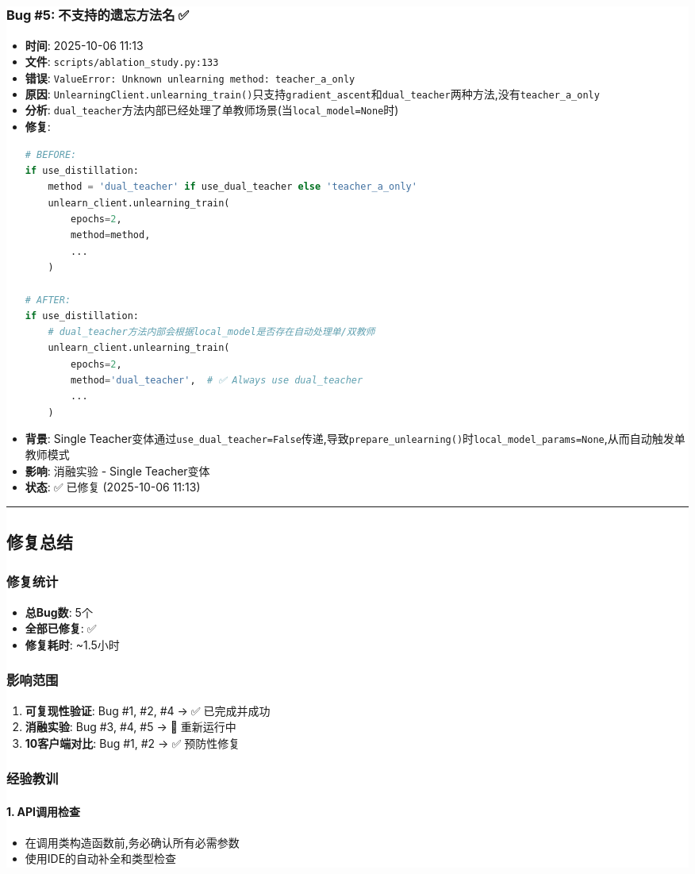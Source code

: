
### Bug #5: 不支持的遗忘方法名 ✅
- **时间**: 2025-10-06 11:13
- **文件**: `scripts/ablation_study.py:133`
- **错误**: `ValueError: Unknown unlearning method: teacher_a_only`
- **原因**: `UnlearningClient.unlearning_train()`只支持`gradient_ascent`和`dual_teacher`两种方法,没有`teacher_a_only`
- **分析**: `dual_teacher`方法内部已经处理了单教师场景(当`local_model=None`时)
- **修复**:
  ```python
  # BEFORE:
  if use_distillation:
      method = 'dual_teacher' if use_dual_teacher else 'teacher_a_only'
      unlearn_client.unlearning_train(
          epochs=2,
          method=method,
          ...
      )

  # AFTER:
  if use_distillation:
      # dual_teacher方法内部会根据local_model是否存在自动处理单/双教师
      unlearn_client.unlearning_train(
          epochs=2,
          method='dual_teacher',  # ✅ Always use dual_teacher
          ...
      )
  ```
- **背景**: Single Teacher变体通过`use_dual_teacher=False`传递,导致`prepare_unlearning()`时`local_model_params=None`,从而自动触发单教师模式
- **影响**: 消融实验 - Single Teacher变体
- **状态**: ✅ 已修复 (2025-10-06 11:13)

---

## 修复总结

### 修复统计
- **总Bug数**: 5个
- **全部已修复**: ✅
- **修复耗时**: ~1.5小时

### 影响范围
1. **可复现性验证**: Bug #1, #2, #4 → ✅ 已完成并成功
2. **消融实验**: Bug #3, #4, #5 → 🔄 重新运行中
3. **10客户端对比**: Bug #1, #2 → ✅ 预防性修复

### 经验教训

#### 1. API调用检查
- 在调用类构造函数前,务必确认所有必需参数
- 使用IDE的自动补全和类型检查
